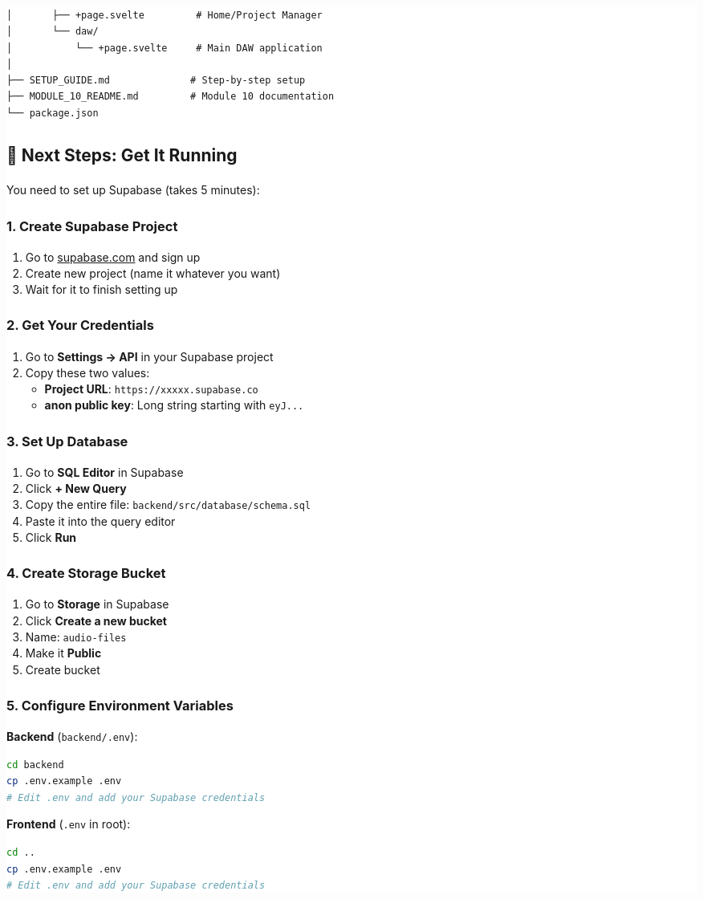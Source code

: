 ```
│       ├── +page.svelte         # Home/Project Manager
│       └── daw/
│           └── +page.svelte     # Main DAW application
│
├── SETUP_GUIDE.md              # Step-by-step setup
├── MODULE_10_README.md         # Module 10 documentation
└── package.json
```

## 🚀 Next Steps: Get It Running

You need to set up Supabase (takes 5 minutes):

### 1. Create Supabase Project

1. Go to [supabase.com](https://supabase.com) and sign up
2. Create new project (name it whatever you want)
3. Wait for it to finish setting up

### 2. Get Your Credentials

1. Go to **Settings → API** in your Supabase project
2. Copy these two values:
   - **Project URL**: `https://xxxxx.supabase.co`
   - **anon public key**: Long string starting with `eyJ...`

### 3. Set Up Database

1. Go to **SQL Editor** in Supabase
2. Click **+ New Query**
3. Copy the entire file: `backend/src/database/schema.sql`
4. Paste it into the query editor
5. Click **Run**

### 4. Create Storage Bucket

1. Go to **Storage** in Supabase
2. Click **Create a new bucket**
3. Name: `audio-files`
4. Make it **Public**
5. Create bucket

### 5. Configure Environment Variables

**Backend** (`backend/.env`):
```bash
cd backend
cp .env.example .env
# Edit .env and add your Supabase credentials
```

**Frontend** (`.env` in root):
```bash
cd ..
cp .env.example .env
# Edit .env and add your Supabase credentials
```
